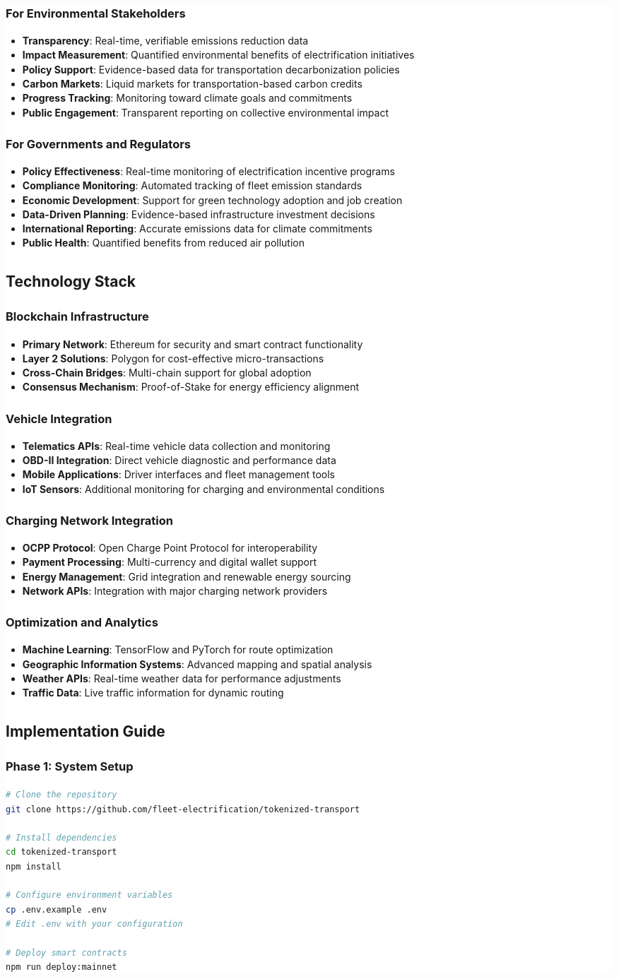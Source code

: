 ### For Environmental Stakeholders
- **Transparency**: Real-time, verifiable emissions reduction data
- **Impact Measurement**: Quantified environmental benefits of electrification initiatives
- **Policy Support**: Evidence-based data for transportation decarbonization policies
- **Carbon Markets**: Liquid markets for transportation-based carbon credits
- **Progress Tracking**: Monitoring toward climate goals and commitments
- **Public Engagement**: Transparent reporting on collective environmental impact

### For Governments and Regulators
- **Policy Effectiveness**: Real-time monitoring of electrification incentive programs
- **Compliance Monitoring**: Automated tracking of fleet emission standards
- **Economic Development**: Support for green technology adoption and job creation
- **Data-Driven Planning**: Evidence-based infrastructure investment decisions
- **International Reporting**: Accurate emissions data for climate commitments
- **Public Health**: Quantified benefits from reduced air pollution

## Technology Stack

### Blockchain Infrastructure
- **Primary Network**: Ethereum for security and smart contract functionality
- **Layer 2 Solutions**: Polygon for cost-effective micro-transactions
- **Cross-Chain Bridges**: Multi-chain support for global adoption
- **Consensus Mechanism**: Proof-of-Stake for energy efficiency alignment

### Vehicle Integration
- **Telematics APIs**: Real-time vehicle data collection and monitoring
- **OBD-II Integration**: Direct vehicle diagnostic and performance data
- **Mobile Applications**: Driver interfaces and fleet management tools
- **IoT Sensors**: Additional monitoring for charging and environmental conditions

### Charging Network Integration
- **OCPP Protocol**: Open Charge Point Protocol for interoperability
- **Payment Processing**: Multi-currency and digital wallet support
- **Energy Management**: Grid integration and renewable energy sourcing
- **Network APIs**: Integration with major charging network providers

### Optimization and Analytics
- **Machine Learning**: TensorFlow and PyTorch for route optimization
- **Geographic Information Systems**: Advanced mapping and spatial analysis
- **Weather APIs**: Real-time weather data for performance adjustments
- **Traffic Data**: Live traffic information for dynamic routing

## Implementation Guide

### Phase 1: System Setup
```bash
# Clone the repository
git clone https://github.com/fleet-electrification/tokenized-transport

# Install dependencies
cd tokenized-transport
npm install

# Configure environment variables
cp .env.example .env
# Edit .env with your configuration

# Deploy smart contracts
npm run deploy:mainnet

```